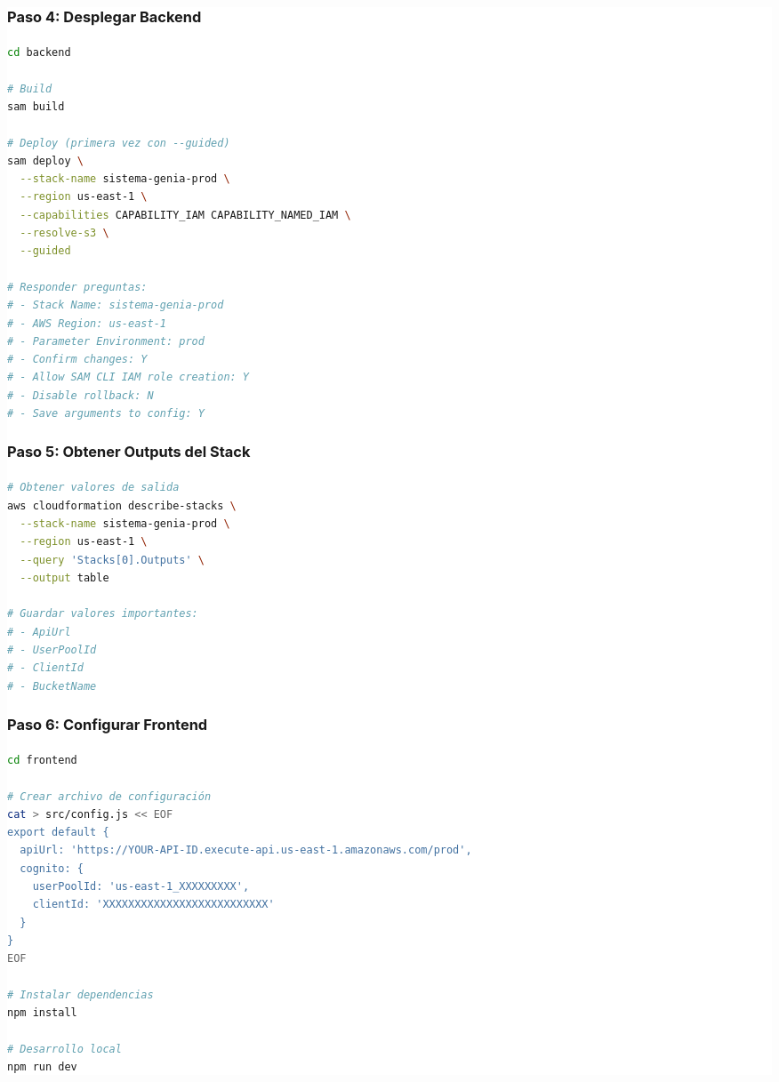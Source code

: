 ### Paso 4: Desplegar Backend

```bash
cd backend

# Build
sam build

# Deploy (primera vez con --guided)
sam deploy \
  --stack-name sistema-genia-prod \
  --region us-east-1 \
  --capabilities CAPABILITY_IAM CAPABILITY_NAMED_IAM \
  --resolve-s3 \
  --guided

# Responder preguntas:
# - Stack Name: sistema-genia-prod
# - AWS Region: us-east-1
# - Parameter Environment: prod
# - Confirm changes: Y
# - Allow SAM CLI IAM role creation: Y
# - Disable rollback: N
# - Save arguments to config: Y
```

### Paso 5: Obtener Outputs del Stack

```bash
# Obtener valores de salida
aws cloudformation describe-stacks \
  --stack-name sistema-genia-prod \
  --region us-east-1 \
  --query 'Stacks[0].Outputs' \
  --output table

# Guardar valores importantes:
# - ApiUrl
# - UserPoolId
# - ClientId
# - BucketName
```

### Paso 6: Configurar Frontend

```bash
cd frontend

# Crear archivo de configuración
cat > src/config.js << EOF
export default {
  apiUrl: 'https://YOUR-API-ID.execute-api.us-east-1.amazonaws.com/prod',
  cognito: {
    userPoolId: 'us-east-1_XXXXXXXXX',
    clientId: 'XXXXXXXXXXXXXXXXXXXXXXXXXX'
  }
}
EOF

# Instalar dependencias
npm install

# Desarrollo local
npm run dev

```